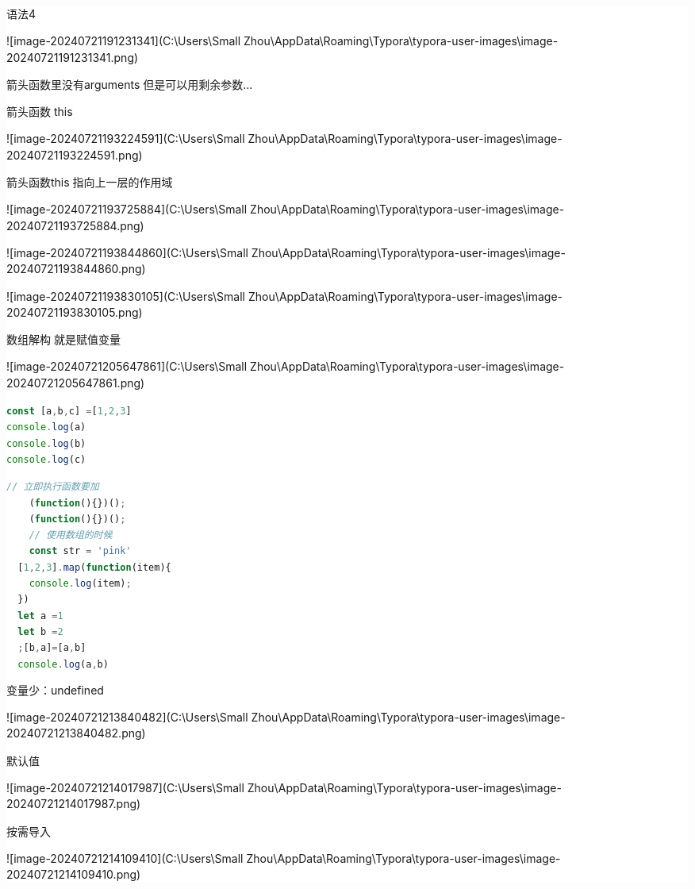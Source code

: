 语法4

![image-20240721191231341](C:\Users\Small Zhou\AppData\Roaming\Typora\typora-user-images\image-20240721191231341.png)

箭头函数里没有arguments 但是可以用剩余参数...

箭头函数 this

![image-20240721193224591](C:\Users\Small Zhou\AppData\Roaming\Typora\typora-user-images\image-20240721193224591.png)

箭头函数this 指向上一层的作用域

![image-20240721193725884](C:\Users\Small Zhou\AppData\Roaming\Typora\typora-user-images\image-20240721193725884.png)

![image-20240721193844860](C:\Users\Small Zhou\AppData\Roaming\Typora\typora-user-images\image-20240721193844860.png)

![image-20240721193830105](C:\Users\Small Zhou\AppData\Roaming\Typora\typora-user-images\image-20240721193830105.png)

数组解构 就是赋值变量

![image-20240721205647861](C:\Users\Small Zhou\AppData\Roaming\Typora\typora-user-images\image-20240721205647861.png)

```js
const [a,b,c] =[1,2,3]
console.log(a)
console.log(b)
console.log(c)
```

```js
// 立即执行函数要加
    (function(){})();
    (function(){})();
    // 使用数组的时候
    const str = 'pink'
  [1,2,3].map(function(item){
    console.log(item);
  })
  let a =1 
  let b =2 
  ;[b,a]=[a,b]
  console.log(a,b)
```

变量少：undefined

![image-20240721213840482](C:\Users\Small Zhou\AppData\Roaming\Typora\typora-user-images\image-20240721213840482.png)

默认值

![image-20240721214017987](C:\Users\Small Zhou\AppData\Roaming\Typora\typora-user-images\image-20240721214017987.png)

按需导入

![image-20240721214109410](C:\Users\Small Zhou\AppData\Roaming\Typora\typora-user-images\image-20240721214109410.png)
